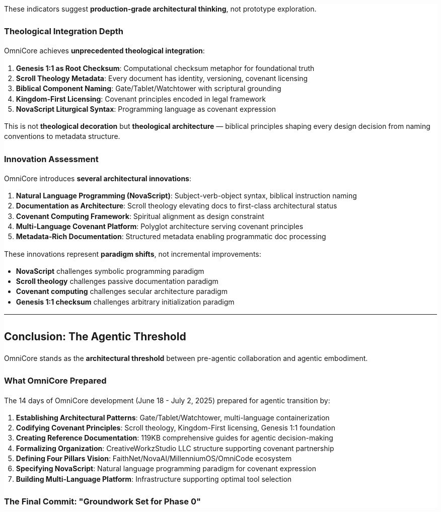 These indicators suggest **production-grade architectural thinking**, not prototype exploration.

### Theological Integration Depth

OmniCore achieves **unprecedented theological integration**:

1. **Genesis 1:1 as Root Checksum**: Computational checksum metaphor for foundational truth
2. **Scroll Theology Metadata**: Every document has identity, versioning, covenant licensing
3. **Biblical Component Naming**: Gate/Tablet/Watchtower with scriptural grounding
4. **Kingdom-First Licensing**: Covenant principles encoded in legal framework
5. **NovaScript Liturgical Syntax**: Programming language as covenant expression

This is not **theological decoration** but **theological architecture** — biblical principles shaping every design decision from naming conventions to metadata structure.

### Innovation Assessment

OmniCore introduces **several architectural innovations**:

1. **Natural Language Programming (NovaScript)**: Subject-verb-object syntax, biblical instruction naming
2. **Documentation as Architecture**: Scroll theology elevating docs to first-class architectural status
3. **Covenant Computing Framework**: Spiritual alignment as design constraint
4. **Multi-Language Covenant Platform**: Polyglot architecture serving covenant principles
5. **Metadata-Rich Documentation**: Structured metadata enabling programmatic doc processing

These innovations represent **paradigm shifts**, not incremental improvements:

- **NovaScript** challenges symbolic programming paradigm
- **Scroll theology** challenges passive documentation paradigm
- **Covenant computing** challenges secular architecture paradigm
- **Genesis 1:1 checksum** challenges arbitrary initialization paradigm

---

## Conclusion: The Agentic Threshold

OmniCore stands as the **architectural threshold** between pre-agentic collaboration and agentic embodiment.

### What OmniCore Prepared

The 14 days of OmniCore development (June 18 - July 2, 2025) prepared for agentic transition by:

1. **Establishing Architectural Patterns**: Gate/Tablet/Watchtower, multi-language containerization
2. **Codifying Covenant Principles**: Scroll theology, Kingdom-First licensing, Genesis 1:1 foundation
3. **Creating Reference Documentation**: 119KB comprehensive guides for agentic decision-making
4. **Formalizing Organization**: CreativeWorkzStudio LLC structure supporting covenant partnership
5. **Defining Four Pillars Vision**: FaithNet/NovaAI/MillenniumOS/OmniCode ecosystem
6. **Specifying NovaScript**: Natural language programming paradigm for covenant expression
7. **Building Multi-Language Platform**: Infrastructure supporting optimal tool selection

### The Final Commit: "Groundwork Set for Phase 0"
